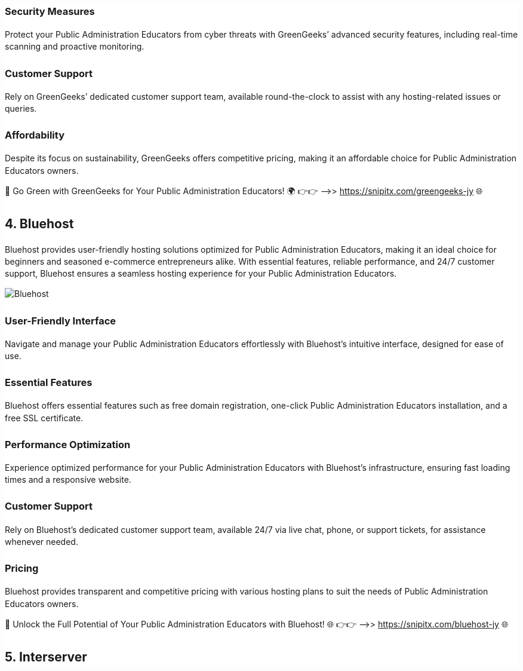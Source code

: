 ### Security Measures
Protect your Public Administration Educators from cyber threats with GreenGeeks’ advanced security features, including real-time scanning and proactive monitoring.

### Customer Support
Rely on GreenGeeks’ dedicated customer support team, available round-the-clock to assist with any hosting-related issues or queries.

### Affordability
Despite its focus on sustainability, GreenGeeks offers competitive pricing, making it an affordable choice for Public Administration Educators owners.

🌿 Go Green with GreenGeeks for Your Public Administration Educators! 🌍
👉👉 -->> https://snipitx.com/greengeeks-jy 🌐

## 4. Bluehost

Bluehost provides user-friendly hosting solutions optimized for Public Administration Educators, making it an ideal choice for beginners and seasoned e-commerce entrepreneurs alike. With essential features, reliable performance, and 24/7 customer support, Bluehost ensures a seamless hosting experience for your Public Administration Educators.

![Bluehost](https://i.imgur.com/PasFF9E.jpeg "Bluehost Hosting")

### User-Friendly Interface
Navigate and manage your Public Administration Educators effortlessly with Bluehost’s intuitive interface, designed for ease of use.

### Essential Features
Bluehost offers essential features such as free domain registration, one-click Public Administration Educators installation, and a free SSL certificate.

### Performance Optimization
Experience optimized performance for your Public Administration Educators with Bluehost’s infrastructure, ensuring fast loading times and a responsive website.

### Customer Support
Rely on Bluehost’s dedicated customer support team, available 24/7 via live chat, phone, or support tickets, for assistance whenever needed.

### Pricing
Bluehost provides transparent and competitive pricing with various hosting plans to suit the needs of Public Administration Educators owners.

🚀 Unlock the Full Potential of Your Public Administration Educators with Bluehost! 🌐
👉👉 -->> https://snipitx.com/bluehost-jy 🌐

## 5. Interserver
